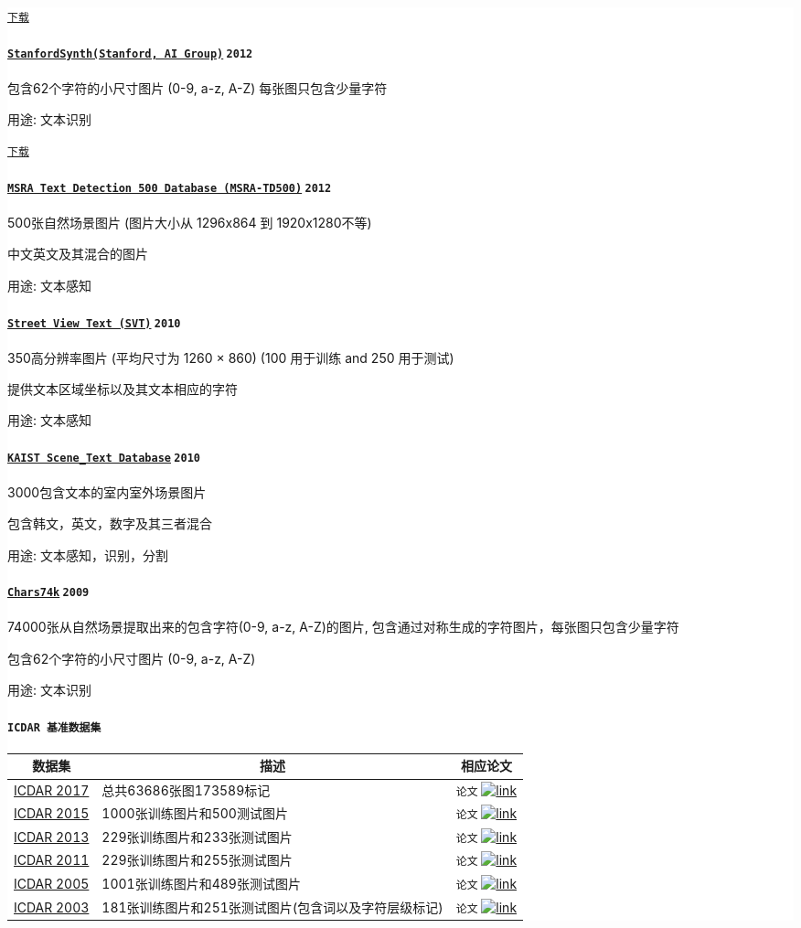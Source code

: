 [`下载`](http://cvit.iiit.ac.in/projects/SceneTextUnderstanding/IIIT5K-Word_V3.0.tar.gz)

#### [`StanfordSynth(Stanford, AI Group)`](http://cs.stanford.edu/people/twangcat/#research)   `2012`

包含62个字符的小尺寸图片 (0-9, a-z, A-Z) 每张图只包含少量字符

用途: 文本识别

[`下载`](http://cs.stanford.edu/people/twangcat/ICPR2012_code/syntheticData.tar)

#### [`MSRA Text Detection 500 Database (MSRA-TD500)`](http://www.iapr-tc11.org/mediawiki/index.php/MSRA_Text_Detection_500_Database_(MSRA-TD500))   `2012`

500张自然场景图片 (图片大小从 1296x864 到 1920x1280不等)

中文英文及其混合的图片

用途: 文本感知

#### [`Street View Text (SVT)`](http://tc11.cvc.uab.es/datasets/SVT_1)   `2010`

350高分辨率图片 (平均尺寸为 1260 × 860) (100 用于训练 and 250 用于测试)

提供文本区域坐标以及其文本相应的字符

用途: 文本感知

#### [`KAIST Scene_Text Database`](http://www.iapr-tc11.org/mediawiki/index.php/KAIST_Scene_Text_Database)   `2010`

3000包含文本的室内室外场景图片

包含韩文，英文，数字及其三者混合

用途: 文本感知，识别，分割

#### [`Chars74k`](http://www.ee.surrey.ac.uk/CVSSP/demos/chars74k/)   `2009`

74000张从自然场景提取出来的包含字符(0-9, a-z, A-Z)的图片, 包含通过对称生成的字符图片，每张图只包含少量字符

包含62个字符的小尺寸图片 (0-9, a-z, A-Z)

用途: 文本识别

#### `ICDAR 基准数据集`

|数据集| 描述 | 相应论文 |
|---|---|----|
|[ICDAR 2017](http://rrc.cvc.uab.es/)| 总共63686张图173589标记 |`论文`  [![link](https://www.lds.org/bc/content/shared/content/images/gospel-library/manual/10735/paper-icon_1150845_tmb.jpg)](https://arxiv.org/abs/1601.07140)|
|[ICDAR 2015](http://rrc.cvc.uab.es/)| 1000张训练图片和500测试图片 |`论文`  [![link](https://www.lds.org/bc/content/shared/content/images/gospel-library/manual/10735/paper-icon_1150845_tmb.jpg)](http://rrc.cvc.uab.es/files/Robust-Reading-Competition-Karatzas.pdf)|
|[ICDAR 2013](http://dagdata.cvc.uab.es/icdar2013competition/)| 229张训练图片和233张测试图片 |`论文`  [![link](https://www.lds.org/bc/content/shared/content/images/gospel-library/manual/10735/paper-icon_1150845_tmb.jpg)](http://dagdata.cvc.uab.es/icdar2013competition/files/icdar2013_competition_report.pdf)|
|[ICDAR 2011](http://robustreading.opendfki.de/trac/)| 229张训练图片和255张测试图片 |`论文`  [![link](https://www.lds.org/bc/content/shared/content/images/gospel-library/manual/10735/paper-icon_1150845_tmb.jpg)](http://www.iapr-tc11.org/archive/icdar2011/fileup/PDF/4520b491.pdf)|
|[ICDAR 2005](http://www.iapr-tc11.org/mediawiki/index.php/ICDAR_2005_Robust_Reading_Competitions)| 1001张训练图片和489张测试图片 |`论文`  [![link](https://www.lds.org/bc/content/shared/content/images/gospel-library/manual/10735/paper-icon_1150845_tmb.jpg)](http://www.academia.edu/download/30700479/10.1.1.96.4332.pdf)|
|[ICDAR 2003](http://www.iapr-tc11.org/mediawiki/index.php/ICDAR_2003_Robust_Reading_Competitions)| 181张训练图片和251张测试图片(包含词以及字符层级标记) |`论文`  [![link](https://www.lds.org/bc/content/shared/content/images/gospel-library/manual/10735/paper-icon_1150845_tmb.jpg)](http://citeseerx.ist.psu.edu/viewdoc/download?doi=10.1.1.332.3461&rep=rep1&type=pdf)|

